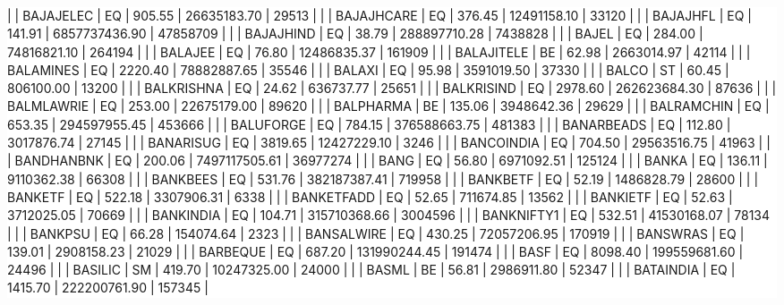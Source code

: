 |  | BAJAJELEC | EQ | 905.55 | 26635183.70 | 29513 |
|  | BAJAJHCARE | EQ | 376.45 | 12491158.10 | 33120 |
|  | BAJAJHFL | EQ | 141.91 | 6857737436.90 | 47858709 |
|  | BAJAJHIND | EQ | 38.79 | 288897710.28 | 7438828 |
|  | BAJEL | EQ | 284.00 | 74816821.10 | 264194 |
|  | BALAJEE | EQ | 76.80 | 12486835.37 | 161909 |
|  | BALAJITELE | BE | 62.98 | 2663014.97 | 42114 |
|  | BALAMINES | EQ | 2220.40 | 78882887.65 | 35546 |
|  | BALAXI | EQ | 95.98 | 3591019.50 | 37330 |
|  | BALCO | ST | 60.45 | 806100.00 | 13200 |
|  | BALKRISHNA | EQ | 24.62 | 636737.77 | 25651 |
|  | BALKRISIND | EQ | 2978.60 | 262623684.30 | 87636 |
|  | BALMLAWRIE | EQ | 253.00 | 22675179.00 | 89620 |
|  | BALPHARMA | BE | 135.06 | 3948642.36 | 29629 |
|  | BALRAMCHIN | EQ | 653.35 | 294597955.45 | 453666 |
|  | BALUFORGE | EQ | 784.15 | 376588663.75 | 481383 |
|  | BANARBEADS | EQ | 112.80 | 3017876.74 | 27145 |
|  | BANARISUG | EQ | 3819.65 | 12427229.10 | 3246 |
|  | BANCOINDIA | EQ | 704.50 | 29563516.75 | 41963 |
|  | BANDHANBNK | EQ | 200.06 | 7497117505.61 | 36977274 |
|  | BANG | EQ | 56.80 | 6971092.51 | 125124 |
|  | BANKA | EQ | 136.11 | 9110362.38 | 66308 |
|  | BANKBEES | EQ | 531.76 | 382187387.41 | 719958 |
|  | BANKBETF | EQ | 52.19 | 1486828.79 | 28600 |
|  | BANKETF | EQ | 522.18 | 3307906.31 | 6338 |
|  | BANKETFADD | EQ | 52.65 | 711674.85 | 13562 |
|  | BANKIETF | EQ | 52.63 | 3712025.05 | 70669 |
|  | BANKINDIA | EQ | 104.71 | 315710368.66 | 3004596 |
|  | BANKNIFTY1 | EQ | 532.51 | 41530168.07 | 78134 |
|  | BANKPSU | EQ | 66.28 | 154074.64 | 2323 |
|  | BANSALWIRE | EQ | 430.25 | 72057206.95 | 170919 |
|  | BANSWRAS | EQ | 139.01 | 2908158.23 | 21029 |
|  | BARBEQUE | EQ | 687.20 | 131990244.45 | 191474 |
|  | BASF | EQ | 8098.40 | 199559681.60 | 24496 |
|  | BASILIC | SM | 419.70 | 10247325.00 | 24000 |
|  | BASML | BE | 56.81 | 2986911.80 | 52347 |
|  | BATAINDIA | EQ | 1415.70 | 222200761.90 | 157345 |